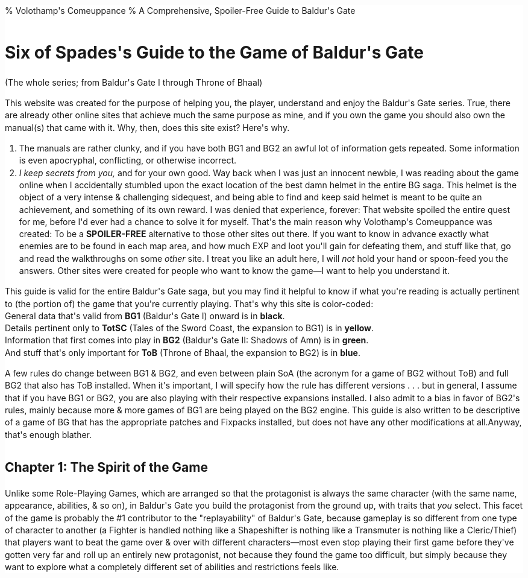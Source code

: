 % Volothamp's Comeuppance
% A Comprehensive, Spoiler-Free Guide to Baldur's Gate

# Six of Spades's Guide to the Game of Baldur's Gate

(The whole series; from Baldur's Gate I through Throne of Bhaal)  

This website was created for the purpose of helping you, the player, understand and enjoy the Baldur's Gate series. True, there are already other online sites that achieve much the same purpose as mine, and if you own the game you should also own the manual(s) that came with it. Why, then, does this site exist? Here's why.  
1. The manuals are rather clunky, and if you have both BG1 and BG2 an awful lot of information gets repeated. Some information is even apocryphal, conflicting, or otherwise incorrect.  
2. _I keep secrets from you,_ and for your own good. Way back when I was just an innocent newbie, I was reading about the game online when I accidentally stumbled upon the exact location of the best damn helmet in the entire BG saga. This helmet is the object of a very intense & challenging sidequest, and being able to find and keep said helmet is meant to be quite an achievement, and something of its own reward. I was denied that experience, forever: That website spoiled the entire quest for me, before I'd ever had a chance to solve it for myself. That's the main reason why Volothamp's Comeuppance was created: To be a **SPOILER-FREE** alternative to those other sites out there. If you want to know in advance exactly what enemies are to be found in each map area, and how much EXP and loot you'll gain for defeating them, and stuff like that, go and read the walkthroughs on some _other_ site. I treat you like an adult here, I will _not_ hold your hand or spoon-feed you the answers. Other sites were created for people who want to know the game—I want to help you understand it.  

This guide is valid for the entire Baldur's Gate saga, but you may find it helpful to know if what you're reading is actually pertinent to (the portion of) the game that you're currently playing. That's why this site is color-coded:  
General data that's valid from **BG1** (Baldur's Gate I) onward is in **black**.  
Details pertinent only to **TotSC** (Tales of the Sword Coast, the expansion to BG1) is in **yellow**.  
Information that first comes into play in **BG2** (Baldur's Gate II: Shadows of Amn) is in **green**.  
And stuff that's only important for **ToB** (Throne of Bhaal, the expansion to BG2) is in **blue**.  

A few rules do change between BG1 & BG2, and even between plain SoA (the acronym for a game of BG2 without ToB) and full BG2 that also has ToB installed. When it's important, I will specify how the rule has different versions . . . but in general, I assume that if you have BG1 or BG2, you are also playing with their respective expansions installed. I also admit to a bias in favor of BG2's rules, mainly because more & more games of BG1 are being played on the BG2 engine. This guide is also written to be descriptive of a game of BG that has the appropriate patches and Fixpacks installed, but does not have any other modifications at all.Anyway, that's enough blather.  

## Chapter 1: The Spirit of the Game

Unlike some Role-Playing Games, which are arranged so that the protagonist is always the same character (with the same name, appearance, abilities, & so on), in Baldur's Gate you build the protagonist from the ground up, with traits that _you_ select. This facet of the game is probably the #1 contributor to the "replayability" of Baldur's Gate, because gameplay is so different from one type of character to another (a Fighter is handled nothing like a Shapeshifter is nothing like a Transmuter is nothing like a Cleric/Thief) that players want to beat the game over & over with different characters—most even stop playing their first game before they've gotten very far and roll up an entirely new protagonist, not because they found the game too difficult, but simply because they want to explore what a completely different set of abilities and restrictions feels like.  
